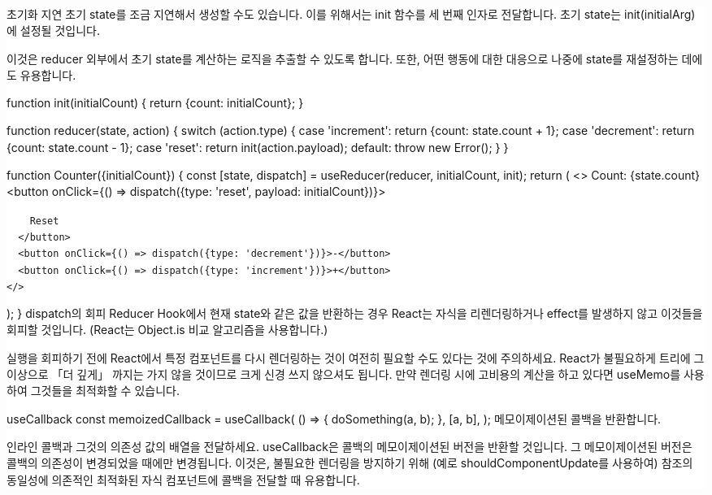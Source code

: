 초기화 지연
초기 state를 조금 지연해서 생성할 수도 있습니다. 이를 위해서는 init 함수를 세 번째 인자로 전달합니다. 초기 state는 init(initialArg)에 설정될 것입니다.

이것은 reducer 외부에서 초기 state를 계산하는 로직을 추출할 수 있도록 합니다. 또한, 어떤 행동에 대한 대응으로 나중에 state를 재설정하는 데에도 유용합니다.

function init(initialCount) {
  return {count: initialCount};
}

function reducer(state, action) {
  switch (action.type) {
    case 'increment':
      return {count: state.count + 1};
    case 'decrement':
      return {count: state.count - 1};
    case 'reset':
      return init(action.payload);
    default:
      throw new Error();
  }
}

function Counter({initialCount}) {
  const [state, dispatch] = useReducer(reducer, initialCount, init);
  return (
    <>
      Count: {state.count}
      <button
        onClick={() => dispatch({type: 'reset', payload: initialCount})}>

        Reset
      </button>
      <button onClick={() => dispatch({type: 'decrement'})}>-</button>
      <button onClick={() => dispatch({type: 'increment'})}>+</button>
    </>
  );
}
dispatch의 회피
Reducer Hook에서 현재 state와 같은 값을 반환하는 경우 React는 자식을 리렌더링하거나 effect를 발생하지 않고 이것들을 회피할 것입니다. (React는 Object.is 비교 알고리즘을 사용합니다.)

실행을 회피하기 전에 React에서 특정 컴포넌트를 다시 렌더링하는 것이 여전히 필요할 수도 있다는 것에 주의하세요. React가 불필요하게 트리에 그 이상으로 「더 깊게」 까지는 가지 않을 것이므로 크게 신경 쓰지 않으셔도 됩니다. 만약 렌더링 시에 고비용의 계산을 하고 있다면 useMemo를 사용하여 그것들을 최적화할 수 있습니다.

useCallback
const memoizedCallback = useCallback(
  () => {
    doSomething(a, b);
  },
  [a, b],
);
메모이제이션된 콜백을 반환합니다.

인라인 콜백과 그것의 의존성 값의 배열을 전달하세요. useCallback은 콜백의 메모이제이션된 버전을 반환할 것입니다. 그 메모이제이션된 버전은 콜백의 의존성이 변경되었을 때에만 변경됩니다. 이것은, 불필요한 렌더링을 방지하기 위해 (예로 shouldComponentUpdate를 사용하여) 참조의 동일성에 의존적인 최적화된 자식 컴포넌트에 콜백을 전달할 때 유용합니다.
